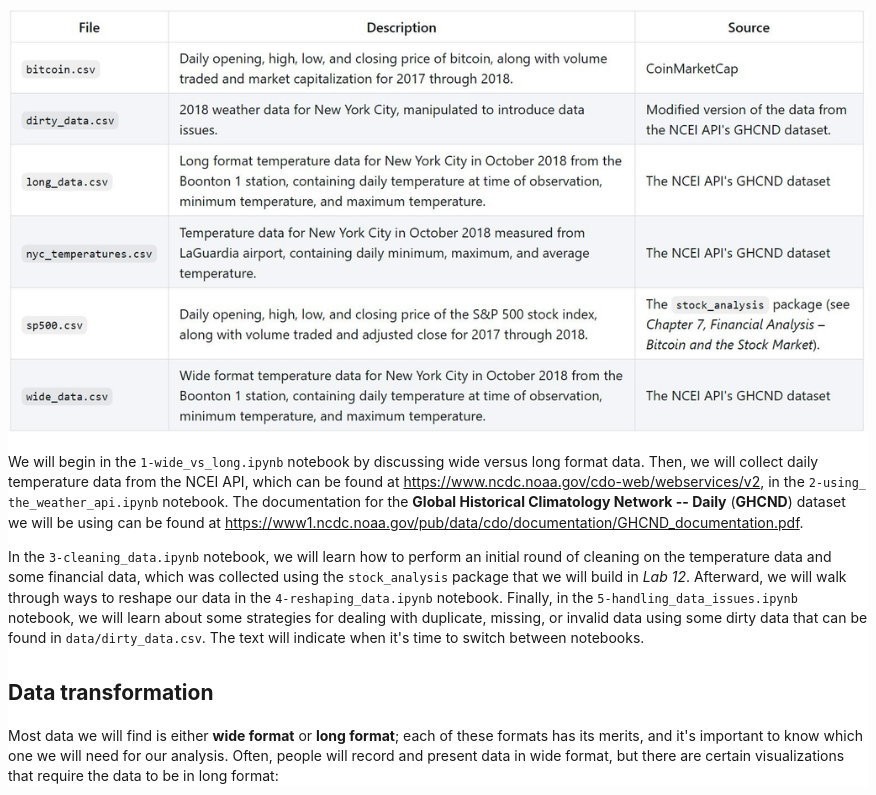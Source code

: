 ![](./images/Figure_3.1_B16834.jpg)



We will begin in the `1-wide_vs_long.ipynb` notebook by
discussing wide versus long format data. Then, we will collect daily
temperature data from the NCEI API, which can be found at
<https://www.ncdc.noaa.gov/cdo-web/webservices/v2>, in the
`2-using_the_weather_api.ipynb` notebook. The
documentation for the **Global Historical
Climatology Network -- Daily** (**GHCND**) dataset we will be using can
be found at
<https://www1.ncdc.noaa.gov/pub/data/cdo/documentation/GHCND_documentation.pdf>.

In the `3-cleaning_data.ipynb` notebook, we will learn how to
perform an initial round of cleaning on the temperature data and some
financial data, which was collected using the `stock_analysis`
package that we will build in *Lab 12*. Afterward, we will
walk through ways to reshape our data in the
`4-reshaping_data.ipynb` notebook. Finally, in the
`5-handling_data_issues.ipynb` notebook, we will learn about
some strategies for dealing with duplicate, missing, or invalid data
using some dirty data that can be found in
`data/dirty_data.csv`. The text will indicate when it\'s time
to switch between notebooks.





Data transformation
-------------------

Most data we will find is either **wide format**
or **long format**; each of these formats has its
merits, and it\'s important to know which one we will need for our
analysis. Often, people will record and present data in wide format, but
there are certain visualizations that require the data to be in long
format:
